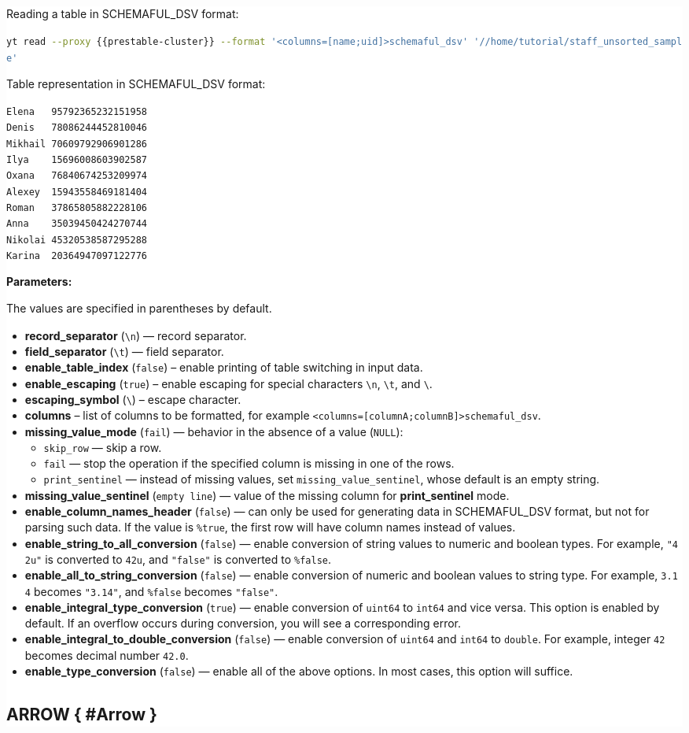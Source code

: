 Reading a table in SCHEMAFUL_DSV format:

```bash
yt read --proxy {{prestable-cluster}} --format '<columns=[name;uid]>schemaful_dsv' '//home/tutorial/staff_unsorted_sample'
```

Table representation in SCHEMAFUL_DSV format:

```schemaful_dsv
Elena   95792365232151958
Denis	78086244452810046
Mikhail	70609792906901286
Ilya	15696008603902587
Oxana	76840674253209974
Alexey	15943558469181404
Roman	37865805882228106
Anna	35039450424270744
Nikolai	45320538587295288
Karina	20364947097122776
```

**Parameters:**

The values are specified in parentheses by default.
- **record_separator** (`\n`) — record separator.
- **field_separator** (`\t`) — field separator.
- **enable_table_index** (`false`) – enable printing of table switching in input data.
- **enable_escaping** (`true`) – enable escaping for special characters `\n`, `\t`, and `\`.
- **escaping_symbol** (`\`) – escape character.
- **columns** – list of columns to be formatted, for example `<columns=[columnA;columnB]>schemaful_dsv`.
- **missing_value_mode** (`fail`) — behavior in the absence of a value (`NULL`):
   - `skip_row` — skip a row.
   - `fail` — stop the operation if the specified column is missing in one of the rows.
   - `print_sentinel` — instead of missing values, set `missing_value_sentinel`, whose default is an empty string.
- **missing_value_sentinel** (`empty line`) — value of the missing column for **print_sentinel** mode.
- **enable_column_names_header** (`false`) — can only be used for generating data in SCHEMAFUL_DSV format, but not for parsing such data. If the value is `%true`, the first row will have column names instead of values.
- **enable_string_to_all_conversion** (`false`) — enable conversion of string values to numeric and boolean types. For example, `"42u"` is converted to `42u`, and `"false"` is converted to `%false`.
- **enable_all_to_string_conversion** (`false`) — enable conversion of numeric and boolean values to string type. For example, `3.14` becomes `"3.14"`, and `%false` becomes `"false"`.
- **enable_integral_type_conversion** (`true`) — enable conversion of `uint64` to `int64` and vice versa. This option is enabled by default. If an overflow occurs during conversion, you will see a corresponding error.
- **enable_integral_to_double_conversion** (`false`) — enable conversion of `uint64` and `int64` to `double`. For example, integer `42` becomes decimal number `42.0`.
- **enable_type_conversion** (`false`) — enable all of the above options. In most cases, this option will suffice.

## ARROW { #Arrow }
